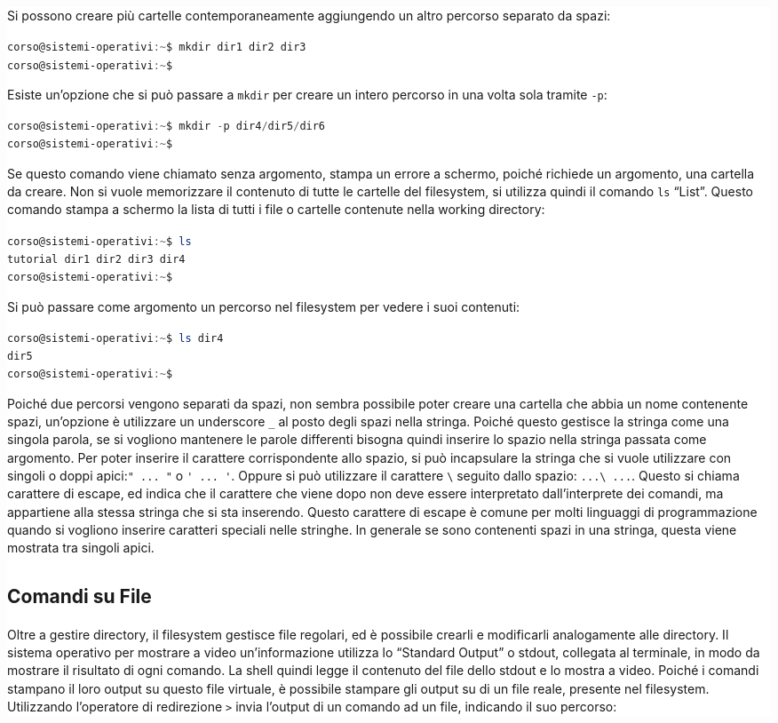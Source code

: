 Si possono creare più cartelle contemporaneamente aggiungendo un altro percorso separato da spazi:

``` powershell
corso@sistemi-operativi:~$ mkdir dir1 dir2 dir3
corso@sistemi-operativi:~$
```

Esiste un’opzione che si può passare a `mkdir` per creare un intero percorso in una volta sola tramite `-p`:

``` powershell
corso@sistemi-operativi:~$ mkdir -p dir4/dir5/dir6
corso@sistemi-operativi:~$
```

Se questo comando viene chiamato senza argomento, stampa un errore a schermo, poiché richiede un argomento, una cartella da creare. Non si vuole memorizzare il contenuto di tutte le cartelle del filesystem, si utilizza quindi il comando `ls` “List”. Questo comando stampa a schermo la lista di tutti i file o cartelle contenute nella working directory:

``` powershell
corso@sistemi-operativi:~$ ls
tutorial dir1 dir2 dir3 dir4
corso@sistemi-operativi:~$
```

Si può passare come argomento un percorso nel filesystem per vedere i suoi contenuti:

``` powershell
corso@sistemi-operativi:~$ ls dir4
dir5
corso@sistemi-operativi:~$
```

Poiché due percorsi vengono separati da spazi, non sembra possibile poter creare una cartella che abbia un nome contenente spazi, un’opzione è utilizzare un underscore `_` al posto degli spazi nella stringa. Poiché questo gestisce la stringa come una singola parola, se si vogliono mantenere le parole differenti bisogna quindi inserire lo spazio nella stringa passata come argomento. Per poter inserire il carattere corrispondente allo spazio, si può incapsulare la stringa che si vuole utilizzare con singoli o doppi apici:`" ... "` o `' ... '`. Oppure si può utilizzare il carattere `\` seguito dallo spazio: `...\ ...`. Questo si chiama carattere di escape, ed indica che il carattere che viene dopo non deve essere interpretato dall’interprete dei comandi, ma appartiene alla stessa stringa che si sta inserendo. Questo carattere di escape è comune per molti linguaggi di programmazione quando si vogliono inserire caratteri speciali nelle stringhe. In generale se sono contenenti spazi in una stringa, questa viene mostrata tra singoli apici.

## Comandi su File

Oltre a gestire directory, il filesystem gestisce file regolari, ed è possibile crearli e modificarli analogamente alle directory. Il sistema operativo per mostrare a video un’informazione utilizza lo “Standard Output” o stdout, collegata al terminale, in modo da mostrare il risultato di ogni comando. La shell quindi legge il contenuto del file dello stdout e lo mostra a video. Poiché i comandi stampano il loro output su questo file virtuale, è possibile stampare gli output su di un file reale, presente nel filesystem. Utilizzando l’operatore di redirezione `>` invia l’output di un comando ad un file, indicando il suo percorso:
